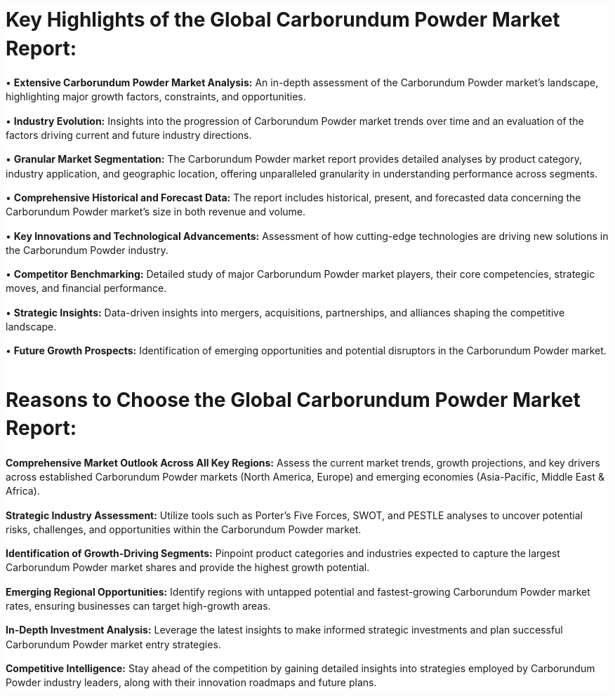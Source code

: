 # <strong>Key Highlights of the Global Carborundum Powder Market Report:</strong>

• <strong>Extensive Carborundum Powder Market Analysis:</strong> An in-depth assessment of the Carborundum Powder market’s landscape, highlighting major growth factors, constraints, and opportunities.

• <strong>Industry Evolution:</strong> Insights into the progression of Carborundum Powder market trends over time and an evaluation of the factors driving current and future industry directions.

• <strong>Granular Market Segmentation:</strong> The Carborundum Powder market report provides detailed analyses by product category, industry application, and geographic location, offering unparalleled granularity in understanding performance across segments.

• <strong>Comprehensive Historical and Forecast Data:</strong> The report includes historical, present, and forecasted data concerning the Carborundum Powder market’s size in both revenue and volume.

• <strong>Key Innovations and Technological Advancements:</strong> Assessment of how cutting-edge technologies are driving new solutions in the Carborundum Powder industry.

• <strong>Competitor Benchmarking:</strong> Detailed study of major Carborundum Powder market players, their core competencies, strategic moves, and financial performance.

• <strong>Strategic Insights:</strong> Data-driven insights into mergers, acquisitions, partnerships, and alliances shaping the competitive landscape.

• <strong>Future Growth Prospects:</strong> Identification of emerging opportunities and potential disruptors in the Carborundum Powder market.

# <strong>Reasons to Choose the Global Carborundum Powder Market Report:</strong>

<strong>Comprehensive Market Outlook Across All Key Regions:</strong>
Assess the current market trends, growth projections, and key drivers across established Carborundum Powder markets (North America, Europe) and emerging economies (Asia-Pacific, Middle East & Africa).

<strong>Strategic Industry Assessment:</strong>
Utilize tools such as Porter’s Five Forces, SWOT, and PESTLE analyses to uncover potential risks, challenges, and opportunities within the Carborundum Powder market.

<strong>Identification of Growth-Driving Segments:</strong>
Pinpoint product categories and industries expected to capture the largest Carborundum Powder market shares and provide the highest growth potential.

<strong>Emerging Regional Opportunities:</strong>
Identify regions with untapped potential and fastest-growing Carborundum Powder market rates, ensuring businesses can target high-growth areas.

<strong>In-Depth Investment Analysis:</strong>
Leverage the latest insights to make informed strategic investments and plan successful Carborundum Powder market entry strategies.

<strong>Competitive Intelligence:</strong>
Stay ahead of the competition by gaining detailed insights into strategies employed by Carborundum Powder industry leaders, along with their innovation roadmaps and future plans.
